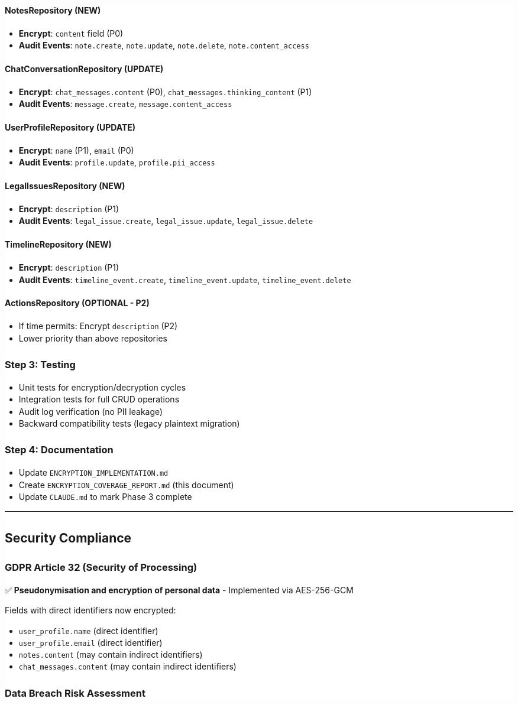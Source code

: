#### NotesRepository (NEW)
- **Encrypt**: `content` field (P0)
- **Audit Events**: `note.create`, `note.update`, `note.delete`, `note.content_access`

#### ChatConversationRepository (UPDATE)
- **Encrypt**: `chat_messages.content` (P0), `chat_messages.thinking_content` (P1)
- **Audit Events**: `message.create`, `message.content_access`

#### UserProfileRepository (UPDATE)
- **Encrypt**: `name` (P1), `email` (P0)
- **Audit Events**: `profile.update`, `profile.pii_access`

#### LegalIssuesRepository (NEW)
- **Encrypt**: `description` (P1)
- **Audit Events**: `legal_issue.create`, `legal_issue.update`, `legal_issue.delete`

#### TimelineRepository (NEW)
- **Encrypt**: `description` (P1)
- **Audit Events**: `timeline_event.create`, `timeline_event.update`, `timeline_event.delete`

#### ActionsRepository (OPTIONAL - P2)
- If time permits: Encrypt `description` (P2)
- Lower priority than above repositories

### Step 3: Testing
- Unit tests for encryption/decryption cycles
- Integration tests for full CRUD operations
- Audit log verification (no PII leakage)
- Backward compatibility tests (legacy plaintext migration)

### Step 4: Documentation
- Update `ENCRYPTION_IMPLEMENTATION.md`
- Create `ENCRYPTION_COVERAGE_REPORT.md` (this document)
- Update `CLAUDE.md` to mark Phase 3 complete

---

## Security Compliance

### GDPR Article 32 (Security of Processing)
✅ **Pseudonymisation and encryption of personal data** - Implemented via AES-256-GCM

Fields with direct identifiers now encrypted:
- `user_profile.name` (direct identifier)
- `user_profile.email` (direct identifier)
- `notes.content` (may contain indirect identifiers)
- `chat_messages.content` (may contain indirect identifiers)

### Data Breach Risk Assessment
